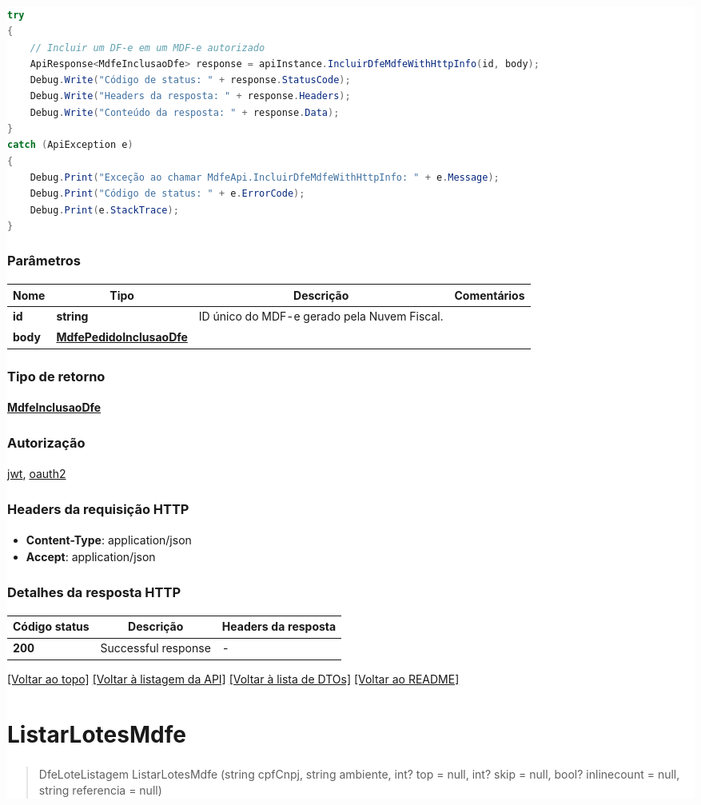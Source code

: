 ```csharp
try
{
    // Incluir um DF-e em um MDF-e autorizado
    ApiResponse<MdfeInclusaoDfe> response = apiInstance.IncluirDfeMdfeWithHttpInfo(id, body);
    Debug.Write("Código de status: " + response.StatusCode);
    Debug.Write("Headers da resposta: " + response.Headers);
    Debug.Write("Conteúdo da resposta: " + response.Data);
}
catch (ApiException e)
{
    Debug.Print("Exceção ao chamar MdfeApi.IncluirDfeMdfeWithHttpInfo: " + e.Message);
    Debug.Print("Código de status: " + e.ErrorCode);
    Debug.Print(e.StackTrace);
}
```

### Parâmetros

| Nome | Tipo | Descrição | Comentários |
|------|------|-------------|-------|
| **id** | **string** | ID único do MDF-e gerado pela Nuvem Fiscal. |  |
| **body** | [**MdfePedidoInclusaoDfe**](MdfePedidoInclusaoDfe.md) |  |  |

### Tipo de retorno

[**MdfeInclusaoDfe**](MdfeInclusaoDfe.md)

### Autorização

[jwt](../README.md#jwt), [oauth2](../README.md#oauth2)

### Headers da requisição HTTP

 - **Content-Type**: application/json
 - **Accept**: application/json


### Detalhes da resposta HTTP
| Código status | Descrição | Headers da resposta |
|-------------|-------------|------------------|
| **200** | Successful response |  -  |

[[Voltar ao topo]](#) [[Voltar à listagem da API]](../README.md#documentation-for-api-endpoints) [[Voltar à lista de DTOs]](../README.md#documentation-for-models) [[Voltar ao README]](../README.md)

<a name="listarlotesmdfe"></a>
# **ListarLotesMdfe**
> DfeLoteListagem ListarLotesMdfe (string cpfCnpj, string ambiente, int? top = null, int? skip = null, bool? inlinecount = null, string referencia = null)
